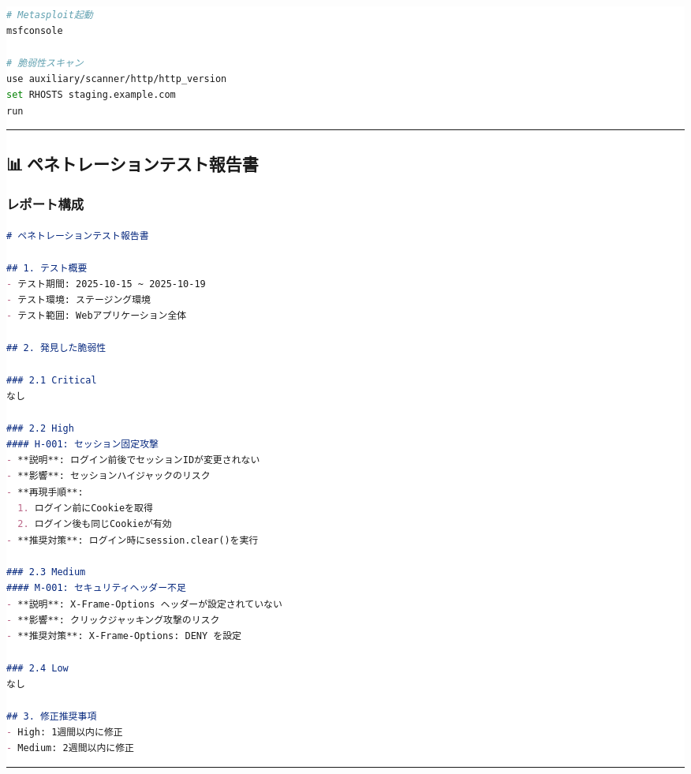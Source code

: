 ```bash
# Metasploit起動
msfconsole

# 脆弱性スキャン
use auxiliary/scanner/http/http_version
set RHOSTS staging.example.com
run
```

---

## 📊 ペネトレーションテスト報告書

### レポート構成

```markdown
# ペネトレーションテスト報告書

## 1. テスト概要
- テスト期間: 2025-10-15 ~ 2025-10-19
- テスト環境: ステージング環境
- テスト範囲: Webアプリケーション全体

## 2. 発見した脆弱性

### 2.1 Critical
なし

### 2.2 High
#### H-001: セッション固定攻撃
- **説明**: ログイン前後でセッションIDが変更されない
- **影響**: セッションハイジャックのリスク
- **再現手順**:
  1. ログイン前にCookieを取得
  2. ログイン後も同じCookieが有効
- **推奨対策**: ログイン時にsession.clear()を実行

### 2.3 Medium
#### M-001: セキュリティヘッダー不足
- **説明**: X-Frame-Options ヘッダーが設定されていない
- **影響**: クリックジャッキング攻撃のリスク
- **推奨対策**: X-Frame-Options: DENY を設定

### 2.4 Low
なし

## 3. 修正推奨事項
- High: 1週間以内に修正
- Medium: 2週間以内に修正
```

---